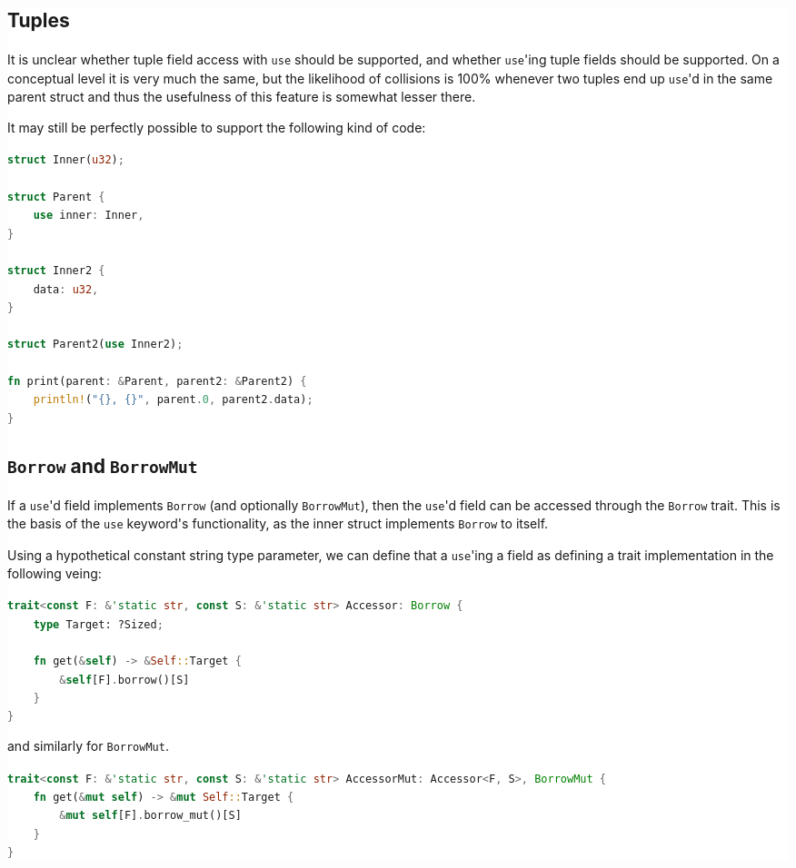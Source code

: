 ## Tuples

It is unclear whether tuple field access with `use` should be supported, and
whether `use`'ing tuple fields should be supported. On a conceptual level it is
very much the same, but the likelihood of collisions is 100% whenever two tuples
end up `use`'d in the same parent struct and thus the usefulness of this feature
is somewhat lesser there.

It may still be perfectly possible to support the following kind of code:

```rs
struct Inner(u32);

struct Parent {
    use inner: Inner,
}

struct Inner2 {
    data: u32,
}

struct Parent2(use Inner2);

fn print(parent: &Parent, parent2: &Parent2) {
    println!("{}, {}", parent.0, parent2.data);
}
```

## `Borrow` and `BorrowMut`

If a `use`'d field implements `Borrow` (and optionally `BorrowMut`), then the
`use`'d field can be accessed through the `Borrow` trait. This is the basis of
the `use` keyword's functionality, as the inner struct implements `Borrow` to
itself.

Using a hypothetical constant string type parameter, we can define that a
`use`'ing a field as defining a trait implementation in the following veing:

```rs
trait<const F: &'static str, const S: &'static str> Accessor: Borrow {
    type Target: ?Sized;

    fn get(&self) -> &Self::Target {
        &self[F].borrow()[S]
    }
}
```

and similarly for `BorrowMut`.

```rs
trait<const F: &'static str, const S: &'static str> AccessorMut: Accessor<F, S>, BorrowMut {
    fn get(&mut self) -> &mut Self::Target {
        &mut self[F].borrow_mut()[S]
    }
}
```


[summary]: #summary
[motivation]: #motivation
[guide-level-explanation]: #guide-level-explanation
[reference-level-explanation]: #reference-level-explanation
[drawbacks]: #drawbacks
[rationale-and-alternatives]: #rationale-and-alternatives
[prior-art]: #prior-art
[unresolved-questions]: #unresolved-questions
[future-possibilities]: #future-possibilities